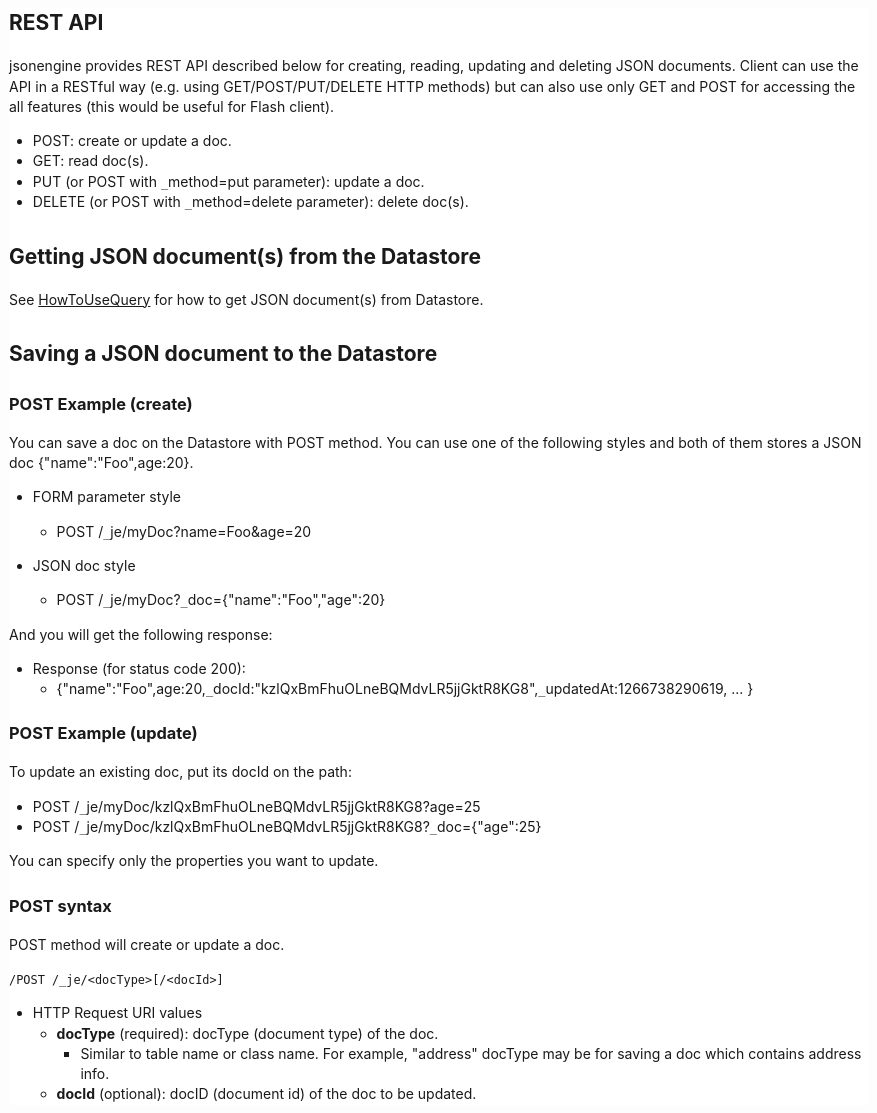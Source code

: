 ## REST API ##

jsonengine provides REST API described below for creating, reading, updating and deleting JSON documents. Client can use the API in a RESTful way (e.g. using GET/POST/PUT/DELETE HTTP methods) but can also use only GET and POST for accessing the all features (this would be useful for Flash client).

  * POST: create or update a doc.
  * GET: read doc(s).
  * PUT (or POST with `_`method=put parameter): update a doc.
  * DELETE (or POST with `_`method=delete parameter): delete doc(s).

## Getting JSON document(s) from the Datastore ##

See [HowToUseQuery](HowToUseQuery.md) for how to get JSON document(s) from Datastore.

## Saving a JSON document to the Datastore ##

### POST Example (create) ###

You can save a doc on the Datastore with POST method. You can use one of the following styles and both of them stores a JSON doc {"name":"Foo",age:20}.

  * FORM parameter style
    * POST /`_`je/myDoc?name=Foo&age=20

  * JSON doc style
    * POST /`_`je/myDoc?`_`doc={"name":"Foo","age":20}

And you will get the following response:

  * Response (for status code 200):
    * {"name":"Foo",age:20,`_`docId:"kzlQxBmFhuOLneBQMdvLR5jjGktR8KG8",`_`updatedAt:1266738290619, ... }

### POST Example (update) ###

To update an existing doc, put its docId on the path:

  * POST /`_`je/myDoc/kzlQxBmFhuOLneBQMdvLR5jjGktR8KG8?age=25
  * POST /`_`je/myDoc/kzlQxBmFhuOLneBQMdvLR5jjGktR8KG8?`_`doc={"age":25}

You can specify only the properties you want to update.

### POST syntax ###

POST method will create or update a doc.

```
/POST /_je/<docType>[/<docId>]
```

  * HTTP Request URI values
    * **docType** (required): docType (document type) of the doc.
      * Similar to table name or class name. For example, "address" docType may be for saving a doc which contains address info.
    * **docId** (optional): docID (document id) of the doc to be updated.
